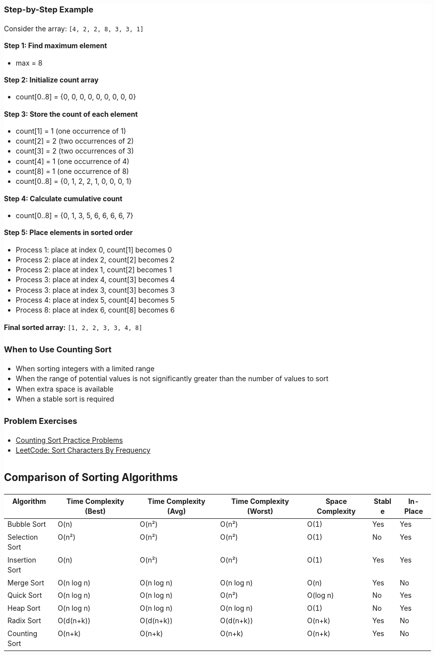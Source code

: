 ### Step-by-Step Example
Consider the array: `[4, 2, 2, 8, 3, 3, 1]`

**Step 1: Find maximum element**
- max = 8

**Step 2: Initialize count array**
- count[0..8] = {0, 0, 0, 0, 0, 0, 0, 0, 0}

**Step 3: Store the count of each element**
- count[1] = 1 (one occurrence of 1)
- count[2] = 2 (two occurrences of 2)
- count[3] = 2 (two occurrences of 3)
- count[4] = 1 (one occurrence of 4)
- count[8] = 1 (one occurrence of 8)
- count[0..8] = {0, 1, 2, 2, 1, 0, 0, 0, 1}

**Step 4: Calculate cumulative count**
- count[0..8] = {0, 1, 3, 5, 6, 6, 6, 6, 7}

**Step 5: Place elements in sorted order**
- Process 1: place at index 0, count[1] becomes 0
- Process 2: place at index 2, count[2] becomes 2
- Process 2: place at index 1, count[2] becomes 1
- Process 3: place at index 4, count[3] becomes 4
- Process 3: place at index 3, count[3] becomes 3
- Process 4: place at index 5, count[4] becomes 5
- Process 8: place at index 6, count[8] becomes 6

**Final sorted array:** `[1, 2, 2, 3, 3, 4, 8]`

### When to Use Counting Sort
- When sorting integers with a limited range
- When the range of potential values is not significantly greater than the number of values to sort
- When extra space is available
- When a stable sort is required

### Problem Exercises
- [Counting Sort Practice Problems](https://www.geeksforgeeks.org/counting-sort/)
- [LeetCode: Sort Characters By Frequency](https://leetcode.com/problems/sort-characters-by-frequency/)

## Comparison of Sorting Algorithms

| Algorithm | Time Complexity (Best) | Time Complexity (Avg) | Time Complexity (Worst) | Space Complexity | Stable | In-Place |
|-----------|------------------------|----------------------|------------------------|-----------------|--------|----------|
| Bubble Sort | O(n) | O(n²) | O(n²) | O(1) | Yes | Yes |
| Selection Sort | O(n²) | O(n²) | O(n²) | O(1) | No | Yes |
| Insertion Sort | O(n) | O(n²) | O(n²) | O(1) | Yes | Yes |
| Merge Sort | O(n log n) | O(n log n) | O(n log n) | O(n) | Yes | No |
| Quick Sort | O(n log n) | O(n log n) | O(n²) | O(log n) | No | Yes |
| Heap Sort | O(n log n) | O(n log n) | O(n log n) | O(1) | No | Yes |
| Radix Sort | O(d(n+k)) | O(d(n+k)) | O(d(n+k)) | O(n+k) | Yes | No |
| Counting Sort | O(n+k) | O(n+k) | O(n+k) | O(n+k) | Yes | No |
